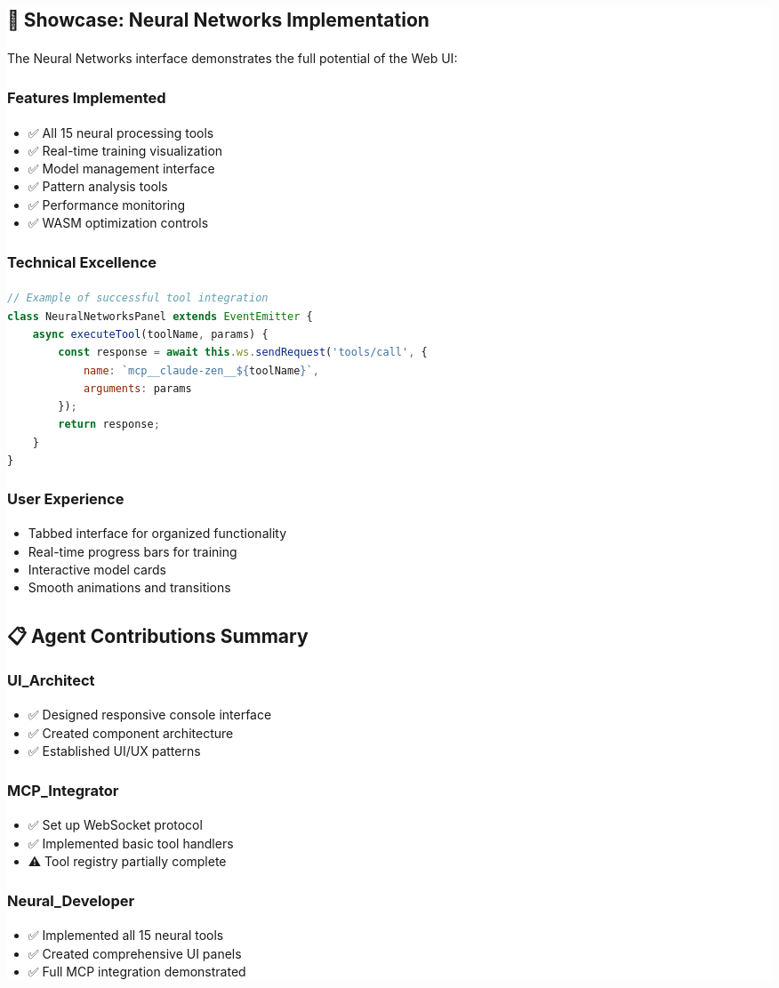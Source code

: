 ## 🌟 Showcase: Neural Networks Implementation

The Neural Networks interface demonstrates the full potential of the Web UI:

### Features Implemented
- ✅ All 15 neural processing tools
- ✅ Real-time training visualization
- ✅ Model management interface
- ✅ Pattern analysis tools
- ✅ Performance monitoring
- ✅ WASM optimization controls

### Technical Excellence
```javascript
// Example of successful tool integration
class NeuralNetworksPanel extends EventEmitter {
    async executeTool(toolName, params) {
        const response = await this.ws.sendRequest('tools/call', {
            name: `mcp__claude-zen__${toolName}`,
            arguments: params
        });
        return response;
    }
}
```

### User Experience
- Tabbed interface for organized functionality
- Real-time progress bars for training
- Interactive model cards
- Smooth animations and transitions

## 📋 Agent Contributions Summary

### UI_Architect
- ✅ Designed responsive console interface
- ✅ Created component architecture
- ✅ Established UI/UX patterns

### MCP_Integrator
- ✅ Set up WebSocket protocol
- ✅ Implemented basic tool handlers
- ⚠️ Tool registry partially complete

### Neural_Developer
- ✅ Implemented all 15 neural tools
- ✅ Created comprehensive UI panels
- ✅ Full MCP integration demonstrated
